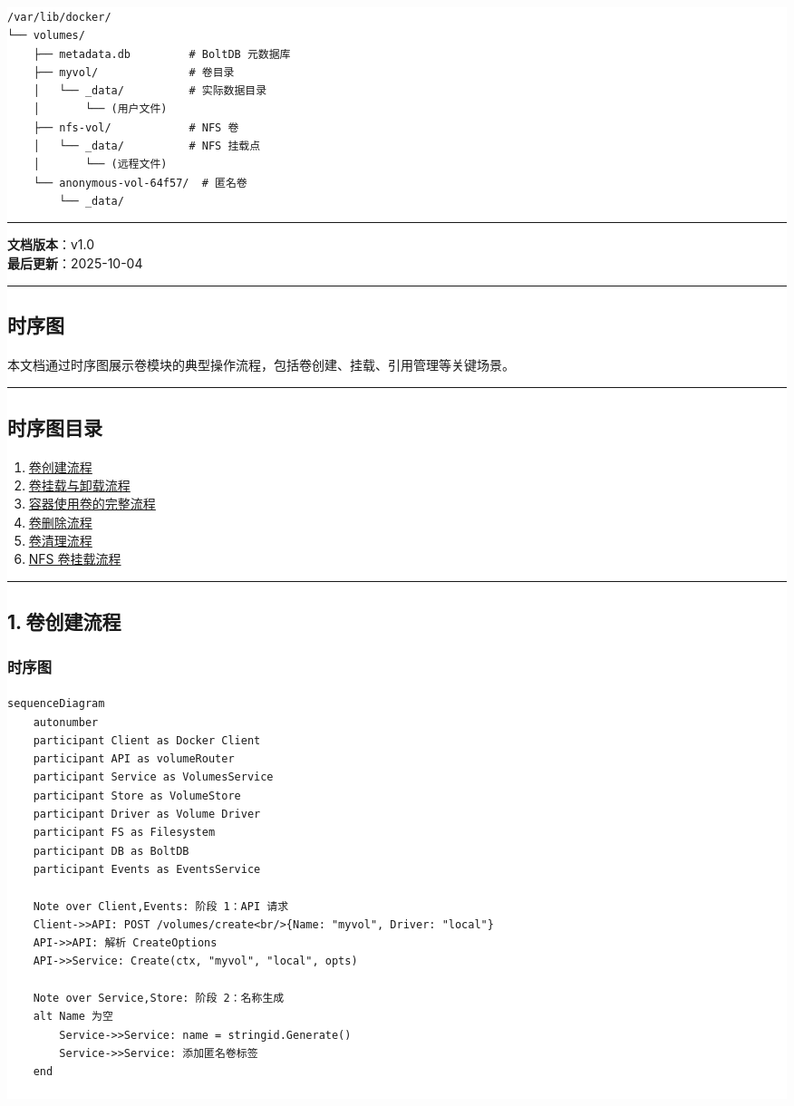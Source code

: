 ```
/var/lib/docker/
└── volumes/
    ├── metadata.db         # BoltDB 元数据库
    ├── myvol/              # 卷目录
    │   └── _data/          # 实际数据目录
    │       └── (用户文件)
    ├── nfs-vol/            # NFS 卷
    │   └── _data/          # NFS 挂载点
    │       └── (远程文件)
    └── anonymous-vol-64f57/  # 匿名卷
        └── _data/
```

---

**文档版本**：v1.0  
**最后更新**：2025-10-04

---

## 时序图

本文档通过时序图展示卷模块的典型操作流程，包括卷创建、挂载、引用管理等关键场景。

---

## 时序图目录

1. [卷创建流程](#1-卷创建流程)
2. [卷挂载与卸载流程](#2-卷挂载与卸载流程)
3. [容器使用卷的完整流程](#3-容器使用卷的完整流程)
4. [卷删除流程](#4-卷删除流程)
5. [卷清理流程](#5-卷清理流程)
6. [NFS 卷挂载流程](#6-nfs-卷挂载流程)

---

## 1. 卷创建流程

### 时序图

```mermaid
sequenceDiagram
    autonumber
    participant Client as Docker Client
    participant API as volumeRouter
    participant Service as VolumesService
    participant Store as VolumeStore
    participant Driver as Volume Driver
    participant FS as Filesystem
    participant DB as BoltDB
    participant Events as EventsService
    
    Note over Client,Events: 阶段 1：API 请求
    Client->>API: POST /volumes/create<br/>{Name: "myvol", Driver: "local"}
    API->>API: 解析 CreateOptions
    API->>Service: Create(ctx, "myvol", "local", opts)
    
    Note over Service,Store: 阶段 2：名称生成
    alt Name 为空
        Service->>Service: name = stringid.Generate()
        Service->>Service: 添加匿名卷标签
    end
    
```